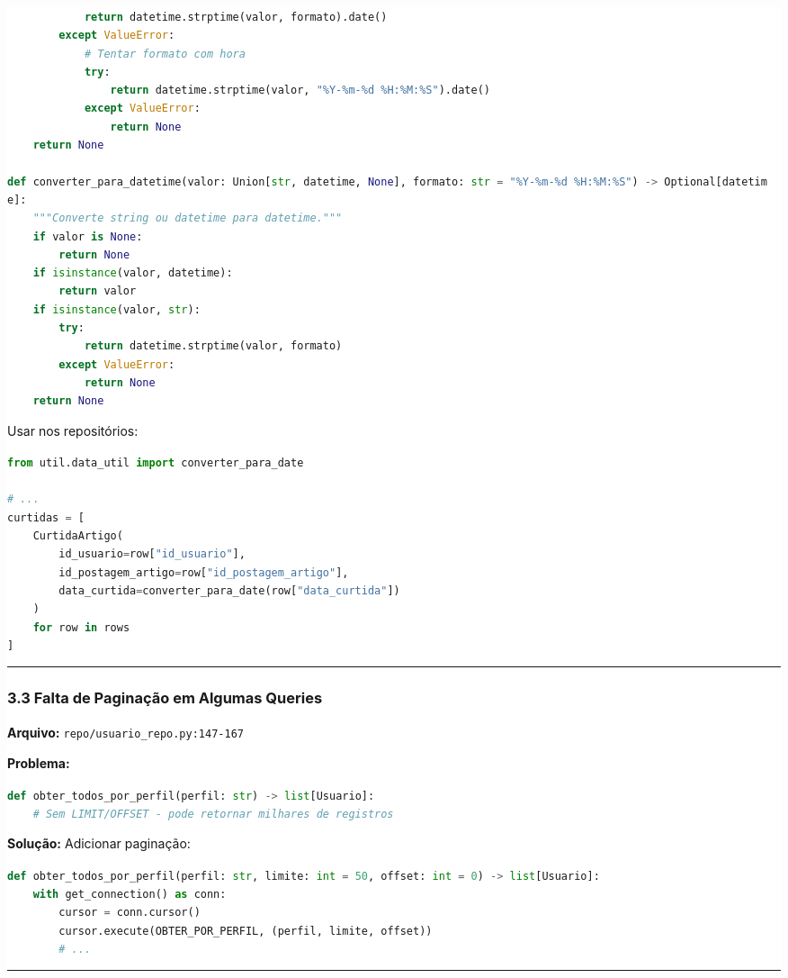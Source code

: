 ```python
            return datetime.strptime(valor, formato).date()
        except ValueError:
            # Tentar formato com hora
            try:
                return datetime.strptime(valor, "%Y-%m-%d %H:%M:%S").date()
            except ValueError:
                return None
    return None

def converter_para_datetime(valor: Union[str, datetime, None], formato: str = "%Y-%m-%d %H:%M:%S") -> Optional[datetime]:
    """Converte string ou datetime para datetime."""
    if valor is None:
        return None
    if isinstance(valor, datetime):
        return valor
    if isinstance(valor, str):
        try:
            return datetime.strptime(valor, formato)
        except ValueError:
            return None
    return None
```

Usar nos repositórios:
```python
from util.data_util import converter_para_date

# ...
curtidas = [
    CurtidaArtigo(
        id_usuario=row["id_usuario"],
        id_postagem_artigo=row["id_postagem_artigo"],
        data_curtida=converter_para_date(row["data_curtida"])
    )
    for row in rows
]
```

---

### 3.3 Falta de Paginação em Algumas Queries

**Arquivo:** `repo/usuario_repo.py:147-167`

**Problema:**
```python
def obter_todos_por_perfil(perfil: str) -> list[Usuario]:
    # Sem LIMIT/OFFSET - pode retornar milhares de registros
```

**Solução:** Adicionar paginação:
```python
def obter_todos_por_perfil(perfil: str, limite: int = 50, offset: int = 0) -> list[Usuario]:
    with get_connection() as conn:
        cursor = conn.cursor()
        cursor.execute(OBTER_POR_PERFIL, (perfil, limite, offset))
        # ...
```

---